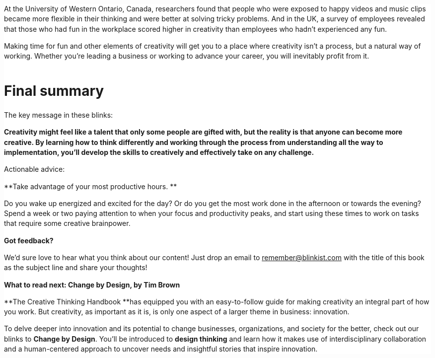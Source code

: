 At the University of Western Ontario, Canada, researchers found that people who were exposed to happy videos and music clips became more flexible in their thinking and were better at solving tricky problems. And in the UK, a survey of employees revealed that those who had fun in the workplace scored higher in creativity than employees who hadn’t experienced any fun.

Making time for fun and other elements of creativity will get you to a place where creativity isn’t a process, but a natural way of working. Whether you’re leading a business or working to advance your career, you will inevitably profit from it.

# Final summary

The key message in these blinks:

**Creativity might feel like a talent that only some people are gifted with, but the reality is that anyone can become more creative. By learning how to think differently and working through the process from understanding all the way to implementation, you’ll develop the skills to creatively and effectively take on any challenge.**

Actionable advice:

**Take advantage of your most productive hours. **

Do you wake up energized and excited for the day? Or do you get the most work done in the afternoon or towards the evening? Spend a week or two paying attention to when your focus and productivity peaks, and start using these times to work on tasks that require some creative brainpower.

**Got feedback?**

We’d sure love to hear what you think about our content! Just drop an email to remember@blinkist.com with the title of this book as the subject line and share your thoughts!

**What to read next: ******Change by Design******, by Tim Brown**

**The Creative Thinking Handbook **has equipped you with an easy-to-follow guide for making creativity an integral part of how you work. But creativity, as important as it is, is only one aspect of a larger theme in business: innovation. 

To delve deeper into innovation and its potential to change businesses, organizations, and society for the better, check out our blinks to **Change by Design**. You’ll be introduced to **design thinking** and learn how it makes use of interdisciplinary collaboration and a human-centered approach to uncover needs and insightful stories that inspire innovation. 
